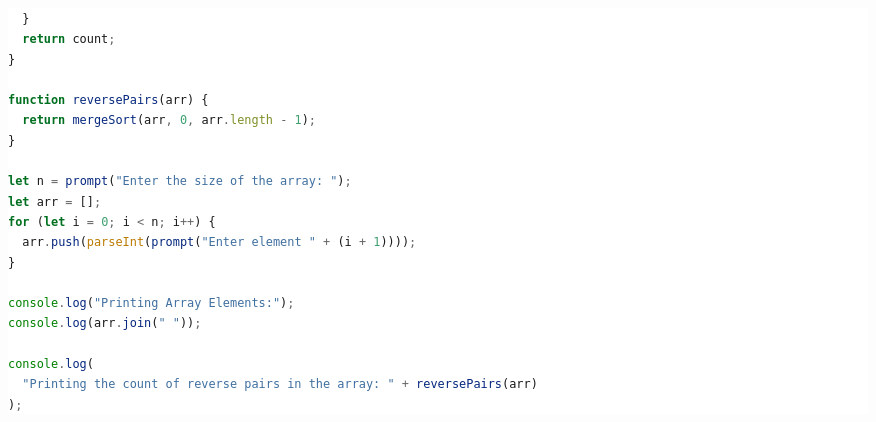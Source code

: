 ```javascript
  }
  return count;
}

function reversePairs(arr) {
  return mergeSort(arr, 0, arr.length - 1);
}

let n = prompt("Enter the size of the array: ");
let arr = [];
for (let i = 0; i < n; i++) {
  arr.push(parseInt(prompt("Enter element " + (i + 1))));
}

console.log("Printing Array Elements:");
console.log(arr.join(" "));

console.log(
  "Printing the count of reverse pairs in the array: " + reversePairs(arr)
);
```

